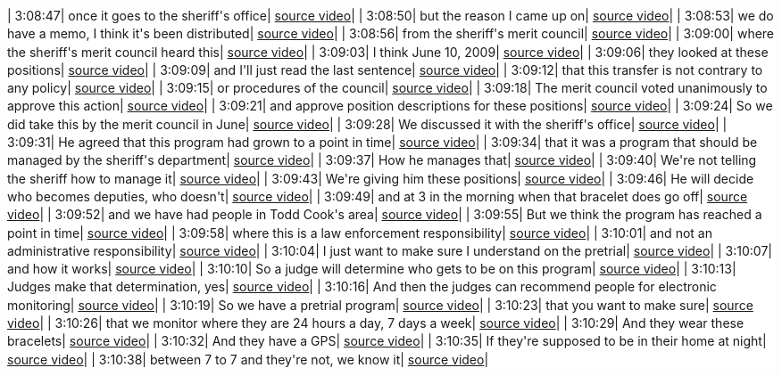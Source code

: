 | 3:08:47| once it goes to the sheriff's office| [source video](https://archive.org/details/cocom090824part1?start=11327)|
| 3:08:50| but the reason I came up on| [source video](https://archive.org/details/cocom090824part1?start=11330)|
| 3:08:53| we do have a memo, I think it's been distributed| [source video](https://archive.org/details/cocom090824part1?start=11333)|
| 3:08:56| from the sheriff's merit council| [source video](https://archive.org/details/cocom090824part1?start=11336)|
| 3:09:00| where the sheriff's merit council heard this| [source video](https://archive.org/details/cocom090824part1?start=11340)|
| 3:09:03| I think June 10, 2009| [source video](https://archive.org/details/cocom090824part1?start=11343)|
| 3:09:06| they looked at these positions| [source video](https://archive.org/details/cocom090824part1?start=11346)|
| 3:09:09| and I'll just read the last sentence| [source video](https://archive.org/details/cocom090824part1?start=11349)|
| 3:09:12| that this transfer is not contrary to any policy| [source video](https://archive.org/details/cocom090824part1?start=11352)|
| 3:09:15| or procedures of the council| [source video](https://archive.org/details/cocom090824part1?start=11355)|
| 3:09:18| The merit council voted unanimously to approve this action| [source video](https://archive.org/details/cocom090824part1?start=11358)|
| 3:09:21| and approve position descriptions for these positions| [source video](https://archive.org/details/cocom090824part1?start=11361)|
| 3:09:24| So we did take this by the merit council in June| [source video](https://archive.org/details/cocom090824part1?start=11364)|
| 3:09:28| We discussed it with the sheriff's office| [source video](https://archive.org/details/cocom090824part1?start=11368)|
| 3:09:31| He agreed that this program had grown to a point in time| [source video](https://archive.org/details/cocom090824part1?start=11371)|
| 3:09:34| that it was a program that should be managed by the sheriff's department| [source video](https://archive.org/details/cocom090824part1?start=11374)|
| 3:09:37| How he manages that| [source video](https://archive.org/details/cocom090824part1?start=11377)|
| 3:09:40| We're not telling the sheriff how to manage it| [source video](https://archive.org/details/cocom090824part1?start=11380)|
| 3:09:43| We're giving him these positions| [source video](https://archive.org/details/cocom090824part1?start=11383)|
| 3:09:46| He will decide who becomes deputies, who doesn't| [source video](https://archive.org/details/cocom090824part1?start=11386)|
| 3:09:49| and at 3 in the morning when that bracelet does go off| [source video](https://archive.org/details/cocom090824part1?start=11389)|
| 3:09:52| and we have had people in Todd Cook's area| [source video](https://archive.org/details/cocom090824part1?start=11392)|
| 3:09:55| But we think the program has reached a point in time| [source video](https://archive.org/details/cocom090824part1?start=11395)|
| 3:09:58| where this is a law enforcement responsibility| [source video](https://archive.org/details/cocom090824part1?start=11398)|
| 3:10:01| and not an administrative responsibility| [source video](https://archive.org/details/cocom090824part1?start=11401)|
| 3:10:04| I just want to make sure I understand on the pretrial| [source video](https://archive.org/details/cocom090824part1?start=11404)|
| 3:10:07| and how it works| [source video](https://archive.org/details/cocom090824part1?start=11407)|
| 3:10:10| So a judge will determine who gets to be on this program| [source video](https://archive.org/details/cocom090824part1?start=11410)|
| 3:10:13| Judges make that determination, yes| [source video](https://archive.org/details/cocom090824part1?start=11413)|
| 3:10:16| And then the judges can recommend people for electronic monitoring| [source video](https://archive.org/details/cocom090824part1?start=11416)|
| 3:10:19| So we have a pretrial program| [source video](https://archive.org/details/cocom090824part1?start=11419)|
| 3:10:23| that you want to make sure| [source video](https://archive.org/details/cocom090824part1?start=11423)|
| 3:10:26| that we monitor where they are 24 hours a day, 7 days a week| [source video](https://archive.org/details/cocom090824part1?start=11426)|
| 3:10:29| And they wear these bracelets| [source video](https://archive.org/details/cocom090824part1?start=11429)|
| 3:10:32| And they have a GPS| [source video](https://archive.org/details/cocom090824part1?start=11432)|
| 3:10:35| If they're supposed to be in their home at night| [source video](https://archive.org/details/cocom090824part1?start=11435)|
| 3:10:38| between 7 to 7 and they're not, we know it| [source video](https://archive.org/details/cocom090824part1?start=11438)|